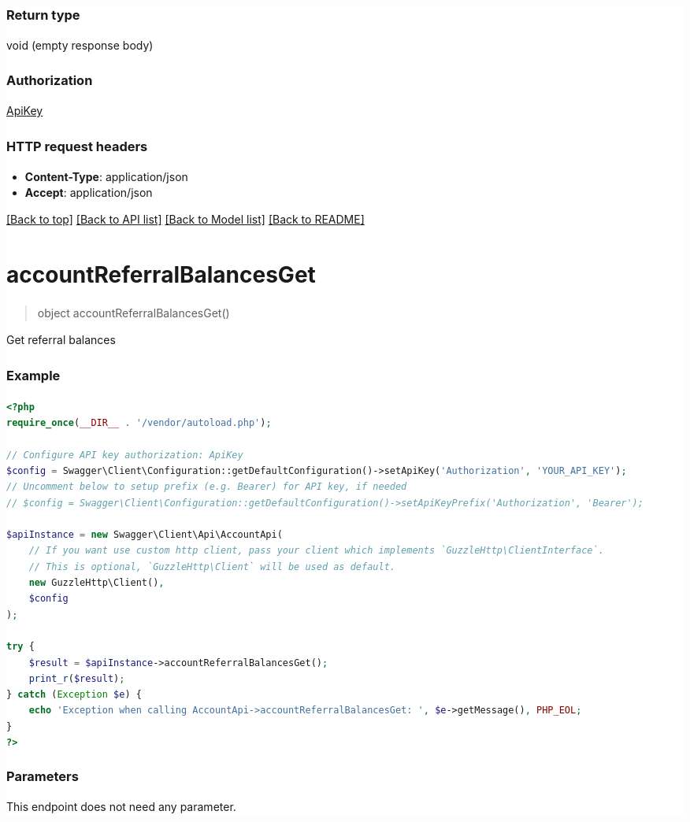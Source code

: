### Return type

void (empty response body)

### Authorization

[ApiKey](../../README.md#ApiKey)

### HTTP request headers

 - **Content-Type**: application/json
 - **Accept**: application/json

[[Back to top]](#) [[Back to API list]](../../README.md#documentation-for-api-endpoints) [[Back to Model list]](../../README.md#documentation-for-models) [[Back to README]](../../README.md)

# **accountReferralBalancesGet**
> object accountReferralBalancesGet()

Get referral balances

### Example
```php
<?php
require_once(__DIR__ . '/vendor/autoload.php');

// Configure API key authorization: ApiKey
$config = Swagger\Client\Configuration::getDefaultConfiguration()->setApiKey('Authorization', 'YOUR_API_KEY');
// Uncomment below to setup prefix (e.g. Bearer) for API key, if needed
// $config = Swagger\Client\Configuration::getDefaultConfiguration()->setApiKeyPrefix('Authorization', 'Bearer');

$apiInstance = new Swagger\Client\Api\AccountApi(
    // If you want use custom http client, pass your client which implements `GuzzleHttp\ClientInterface`.
    // This is optional, `GuzzleHttp\Client` will be used as default.
    new GuzzleHttp\Client(),
    $config
);

try {
    $result = $apiInstance->accountReferralBalancesGet();
    print_r($result);
} catch (Exception $e) {
    echo 'Exception when calling AccountApi->accountReferralBalancesGet: ', $e->getMessage(), PHP_EOL;
}
?>
```

### Parameters
This endpoint does not need any parameter.
